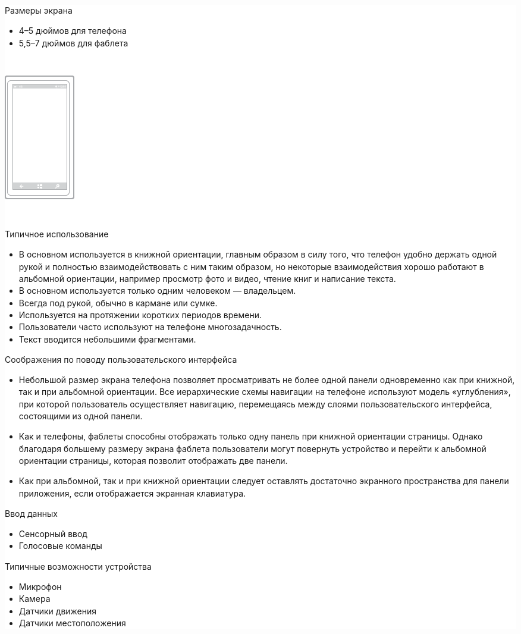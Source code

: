 Размеры экрана
-   4–5 дюймов для телефона
-   5,5–7 дюймов для фаблета

![Windows Phone](images/device-primer/1894834-hig-device-primer-03.png)

Типичное использование
-   В основном используется в книжной ориентации, главным образом в силу того, что телефон удобно держать одной рукой и полностью взаимодействовать с ним таким образом, но некоторые взаимодействия хорошо работают в альбомной ориентации, например просмотр фото и видео, чтение книг и написание текста.
-   В основном используется только одним человеком — владельцем.
-   Всегда под рукой, обычно в кармане или сумке.
-   Используется на протяжении коротких периодов времени.
-   Пользователи часто используют на телефоне многозадачность.
-   Текст вводится небольшими фрагментами.

Соображения по поводу пользовательского интерфейса
-   Небольшой размер экрана телефона позволяет просматривать не более одной панели одновременно как при книжной, так и при альбомной ориентации. Все иерархические схемы навигации на телефоне используют модель «углубления», при которой пользователь осуществляет навигацию, перемещаясь между слоями пользовательского интерфейса, состоящими из одной панели.

-   Как и телефоны, фаблеты способны отображать только одну панель при книжной ориентации страницы. Однако благодаря большему размеру экрана фаблета пользователи могут повернуть устройство и перейти к альбомной ориентации страницы, которая позволит отображать две панели.

-   Как при альбомной, так и при книжной ориентации следует оставлять достаточно экранного пространства для панели приложения, если отображается экранная клавиатура.

Ввод данных
-   Сенсорный ввод
-   Голосовые команды

Типичные возможности устройства
-   Микрофон
-   Камера
-   Датчики движения
-   Датчики местоположения

 